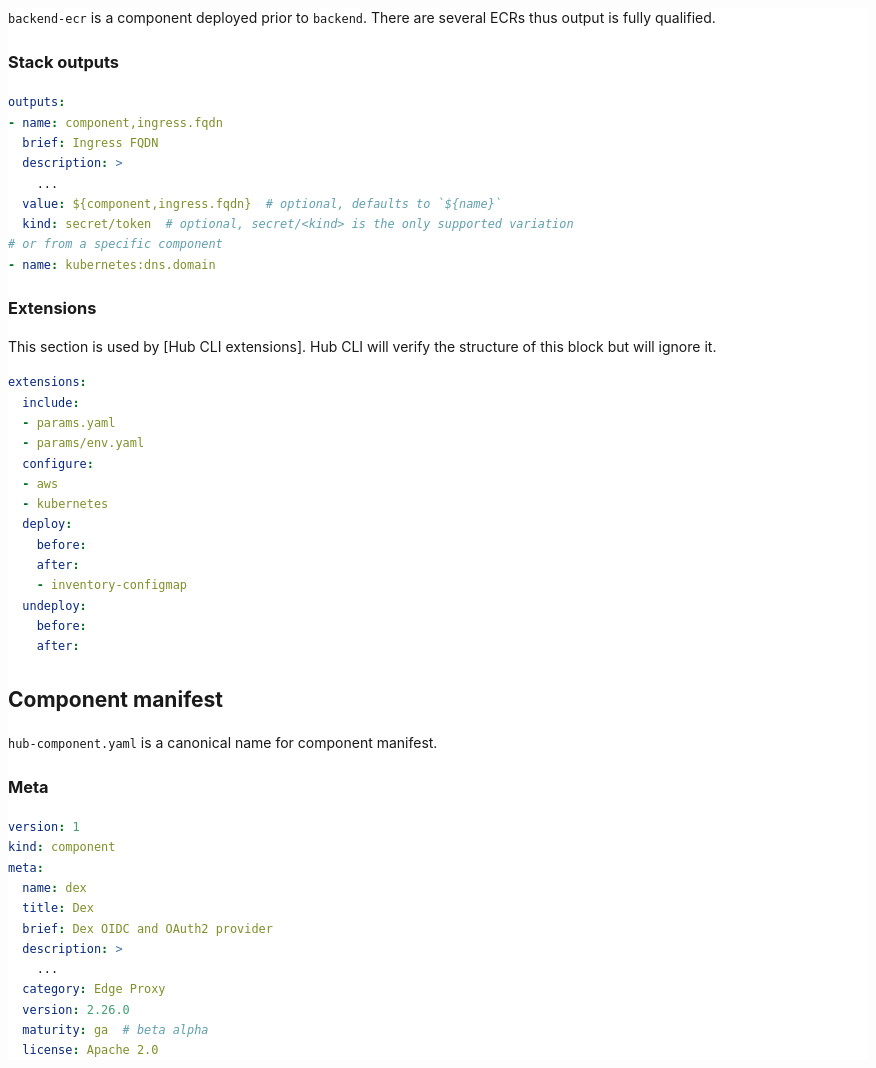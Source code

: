 `backend-ecr` is a component deployed prior to `backend`. There are several ECRs thus output is fully qualified.

### Stack outputs

```yaml
outputs:
- name: component,ingress.fqdn
  brief: Ingress FQDN
  description: >
    ...
  value: ${component,ingress.fqdn}  # optional, defaults to `${name}`
  kind: secret/token  # optional, secret/<kind> is the only supported variation
# or from a specific component
- name: kubernetes:dns.domain
```

### Extensions

This section is used by [Hub CLI extensions]. Hub CLI will verify the structure of this block but will ignore it.

```yaml
extensions:
  include:
  - params.yaml
  - params/env.yaml
  configure:
  - aws
  - kubernetes
  deploy:
    before:
    after:
    - inventory-configmap
  undeploy:
    before:
    after:
```

## Component manifest

`hub-component.yaml` is a canonical name for component manifest.

### Meta

```yaml
version: 1
kind: component
meta:
  name: dex
  title: Dex
  brief: Dex OIDC and OAuth2 provider
  description: >
    ...
  category: Edge Proxy
  version: 2.26.0
  maturity: ga  # beta alpha
  license: Apache 2.0
```


[Hubctl extensions]: https://github.com/epam/hub-extensions
[CEL]: https://github.com/google/cel-go